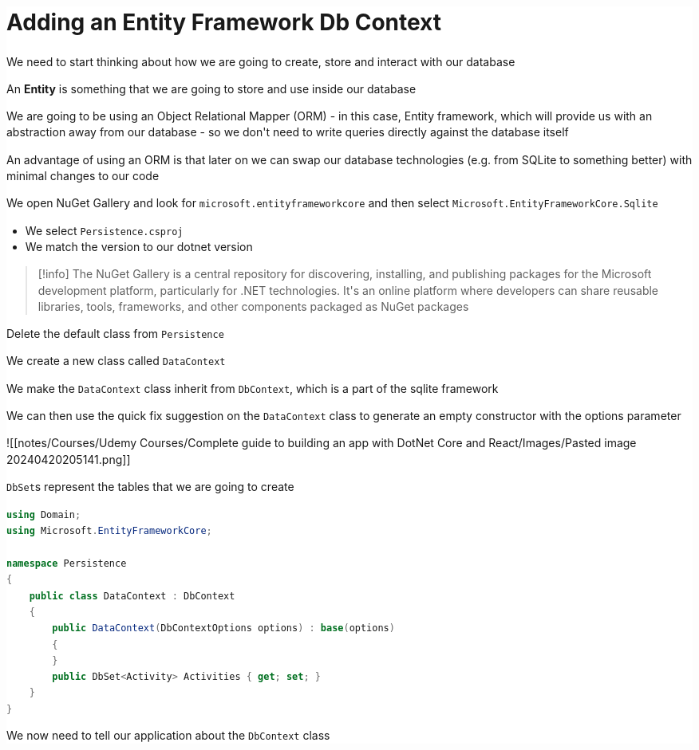 # Adding an Entity Framework Db Context

We need to start thinking about how we are going to create, store and interact with our database

An **Entity** is something that we are going to store and use inside our database

We are going to be using an Object Relational Mapper (ORM) - in this case, Entity framework, which will provide us with an abstraction away from our database - so we don't need to write queries directly against the database itself

An advantage of using an ORM is that later on we can swap our database technologies (e.g. from SQLite to something better) with minimal changes to our code

We open NuGet Gallery and look for `microsoft.entityframeworkcore` and then select `Microsoft.EntityFrameworkCore.Sqlite`
- We select `Persistence.csproj`
- We match the version to our dotnet version

>[!info]
>The NuGet Gallery is a central repository for discovering, installing, and publishing packages for the Microsoft development platform, particularly for .NET technologies. It's an online platform where developers can share reusable libraries, tools, frameworks, and other components packaged as NuGet packages


Delete the default class from `Persistence`

We create a new class called `DataContext`

We make the `DataContext` class inherit from `DbContext`, which is a part of the sqlite framework

We can then use the quick fix suggestion on the `DataContext` class to generate an empty constructor with the options parameter

![[notes/Courses/Udemy Courses/Complete guide to building an app with DotNet Core and React/Images/Pasted image 20240420205141.png]]

`DbSet`s represent the tables that we are going to create

```cs
using Domain;
using Microsoft.EntityFrameworkCore;

namespace Persistence
{
    public class DataContext : DbContext
    {
        public DataContext(DbContextOptions options) : base(options)
        {
        }
        public DbSet<Activity> Activities { get; set; }
    }
}
```

We now need to tell our application about the `DbContext` class
